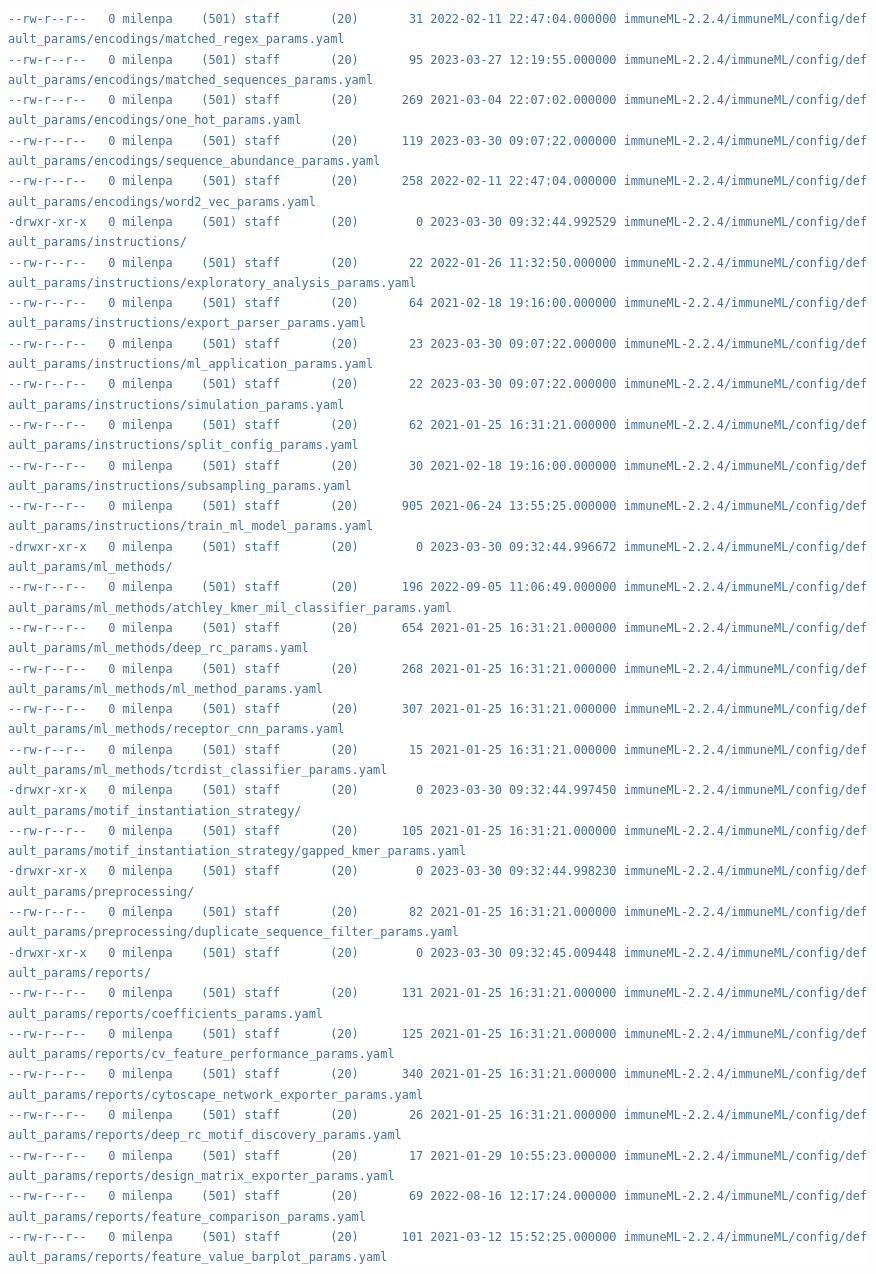 ```diff
--rw-r--r--   0 milenpa    (501) staff       (20)       31 2022-02-11 22:47:04.000000 immuneML-2.2.4/immuneML/config/default_params/encodings/matched_regex_params.yaml
--rw-r--r--   0 milenpa    (501) staff       (20)       95 2023-03-27 12:19:55.000000 immuneML-2.2.4/immuneML/config/default_params/encodings/matched_sequences_params.yaml
--rw-r--r--   0 milenpa    (501) staff       (20)      269 2021-03-04 22:07:02.000000 immuneML-2.2.4/immuneML/config/default_params/encodings/one_hot_params.yaml
--rw-r--r--   0 milenpa    (501) staff       (20)      119 2023-03-30 09:07:22.000000 immuneML-2.2.4/immuneML/config/default_params/encodings/sequence_abundance_params.yaml
--rw-r--r--   0 milenpa    (501) staff       (20)      258 2022-02-11 22:47:04.000000 immuneML-2.2.4/immuneML/config/default_params/encodings/word2_vec_params.yaml
-drwxr-xr-x   0 milenpa    (501) staff       (20)        0 2023-03-30 09:32:44.992529 immuneML-2.2.4/immuneML/config/default_params/instructions/
--rw-r--r--   0 milenpa    (501) staff       (20)       22 2022-01-26 11:32:50.000000 immuneML-2.2.4/immuneML/config/default_params/instructions/exploratory_analysis_params.yaml
--rw-r--r--   0 milenpa    (501) staff       (20)       64 2021-02-18 19:16:00.000000 immuneML-2.2.4/immuneML/config/default_params/instructions/export_parser_params.yaml
--rw-r--r--   0 milenpa    (501) staff       (20)       23 2023-03-30 09:07:22.000000 immuneML-2.2.4/immuneML/config/default_params/instructions/ml_application_params.yaml
--rw-r--r--   0 milenpa    (501) staff       (20)       22 2023-03-30 09:07:22.000000 immuneML-2.2.4/immuneML/config/default_params/instructions/simulation_params.yaml
--rw-r--r--   0 milenpa    (501) staff       (20)       62 2021-01-25 16:31:21.000000 immuneML-2.2.4/immuneML/config/default_params/instructions/split_config_params.yaml
--rw-r--r--   0 milenpa    (501) staff       (20)       30 2021-02-18 19:16:00.000000 immuneML-2.2.4/immuneML/config/default_params/instructions/subsampling_params.yaml
--rw-r--r--   0 milenpa    (501) staff       (20)      905 2021-06-24 13:55:25.000000 immuneML-2.2.4/immuneML/config/default_params/instructions/train_ml_model_params.yaml
-drwxr-xr-x   0 milenpa    (501) staff       (20)        0 2023-03-30 09:32:44.996672 immuneML-2.2.4/immuneML/config/default_params/ml_methods/
--rw-r--r--   0 milenpa    (501) staff       (20)      196 2022-09-05 11:06:49.000000 immuneML-2.2.4/immuneML/config/default_params/ml_methods/atchley_kmer_mil_classifier_params.yaml
--rw-r--r--   0 milenpa    (501) staff       (20)      654 2021-01-25 16:31:21.000000 immuneML-2.2.4/immuneML/config/default_params/ml_methods/deep_rc_params.yaml
--rw-r--r--   0 milenpa    (501) staff       (20)      268 2021-01-25 16:31:21.000000 immuneML-2.2.4/immuneML/config/default_params/ml_methods/ml_method_params.yaml
--rw-r--r--   0 milenpa    (501) staff       (20)      307 2021-01-25 16:31:21.000000 immuneML-2.2.4/immuneML/config/default_params/ml_methods/receptor_cnn_params.yaml
--rw-r--r--   0 milenpa    (501) staff       (20)       15 2021-01-25 16:31:21.000000 immuneML-2.2.4/immuneML/config/default_params/ml_methods/tcrdist_classifier_params.yaml
-drwxr-xr-x   0 milenpa    (501) staff       (20)        0 2023-03-30 09:32:44.997450 immuneML-2.2.4/immuneML/config/default_params/motif_instantiation_strategy/
--rw-r--r--   0 milenpa    (501) staff       (20)      105 2021-01-25 16:31:21.000000 immuneML-2.2.4/immuneML/config/default_params/motif_instantiation_strategy/gapped_kmer_params.yaml
-drwxr-xr-x   0 milenpa    (501) staff       (20)        0 2023-03-30 09:32:44.998230 immuneML-2.2.4/immuneML/config/default_params/preprocessing/
--rw-r--r--   0 milenpa    (501) staff       (20)       82 2021-01-25 16:31:21.000000 immuneML-2.2.4/immuneML/config/default_params/preprocessing/duplicate_sequence_filter_params.yaml
-drwxr-xr-x   0 milenpa    (501) staff       (20)        0 2023-03-30 09:32:45.009448 immuneML-2.2.4/immuneML/config/default_params/reports/
--rw-r--r--   0 milenpa    (501) staff       (20)      131 2021-01-25 16:31:21.000000 immuneML-2.2.4/immuneML/config/default_params/reports/coefficients_params.yaml
--rw-r--r--   0 milenpa    (501) staff       (20)      125 2021-01-25 16:31:21.000000 immuneML-2.2.4/immuneML/config/default_params/reports/cv_feature_performance_params.yaml
--rw-r--r--   0 milenpa    (501) staff       (20)      340 2021-01-25 16:31:21.000000 immuneML-2.2.4/immuneML/config/default_params/reports/cytoscape_network_exporter_params.yaml
--rw-r--r--   0 milenpa    (501) staff       (20)       26 2021-01-25 16:31:21.000000 immuneML-2.2.4/immuneML/config/default_params/reports/deep_rc_motif_discovery_params.yaml
--rw-r--r--   0 milenpa    (501) staff       (20)       17 2021-01-29 10:55:23.000000 immuneML-2.2.4/immuneML/config/default_params/reports/design_matrix_exporter_params.yaml
--rw-r--r--   0 milenpa    (501) staff       (20)       69 2022-08-16 12:17:24.000000 immuneML-2.2.4/immuneML/config/default_params/reports/feature_comparison_params.yaml
--rw-r--r--   0 milenpa    (501) staff       (20)      101 2021-03-12 15:52:25.000000 immuneML-2.2.4/immuneML/config/default_params/reports/feature_value_barplot_params.yaml
```